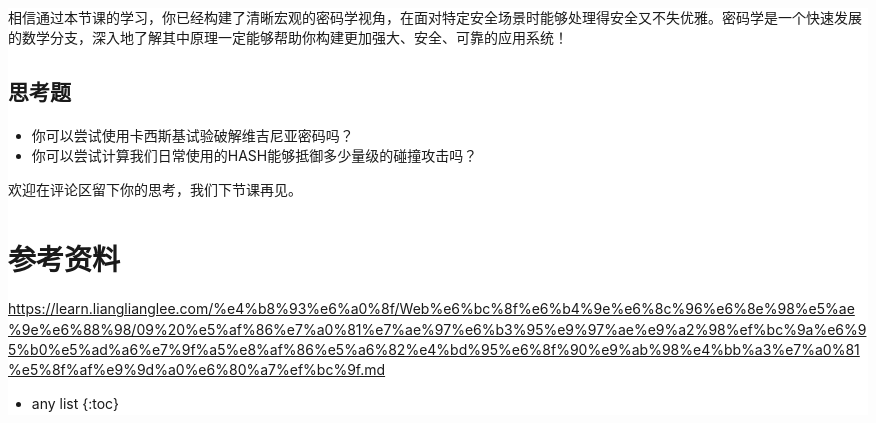 相信通过本节课的学习，你已经构建了清晰宏观的密码学视角，在面对特定安全场景时能够处理得安全又不失优雅。密码学是一个快速发展的数学分支，深入地了解其中原理一定能够帮助你构建更加强大、安全、可靠的应用系统！

## 思考题

* 你可以尝试使用卡西斯基试验破解维吉尼亚密码吗？
* 你可以尝试计算我们日常使用的HASH能够抵御多少量级的碰撞攻击吗？

欢迎在评论区留下你的思考，我们下节课再见。




# 参考资料

https://learn.lianglianglee.com/%e4%b8%93%e6%a0%8f/Web%e6%bc%8f%e6%b4%9e%e6%8c%96%e6%8e%98%e5%ae%9e%e6%88%98/09%20%e5%af%86%e7%a0%81%e7%ae%97%e6%b3%95%e9%97%ae%e9%a2%98%ef%bc%9a%e6%95%b0%e5%ad%a6%e7%9f%a5%e8%af%86%e5%a6%82%e4%bd%95%e6%8f%90%e9%ab%98%e4%bb%a3%e7%a0%81%e5%8f%af%e9%9d%a0%e6%80%a7%ef%bc%9f.md

* any list
{:toc}
